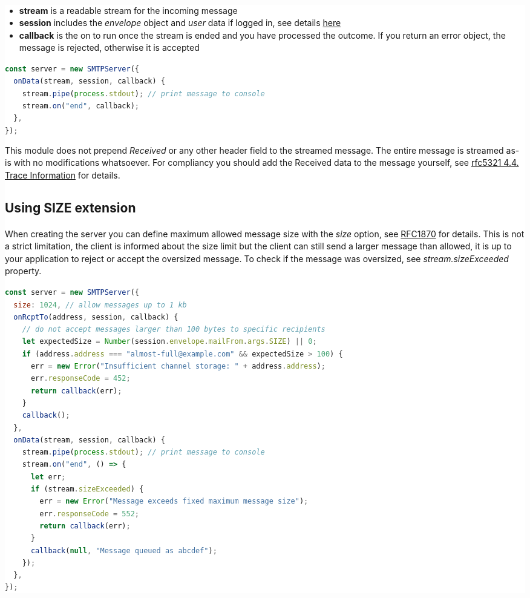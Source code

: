 - **stream** is a readable stream for the incoming message
- **session** includes the _envelope_ object and _user_ data if logged in, see details [here](#session-object)
- **callback** is the on to run once the stream is ended and you have processed the outcome. If you return an error object, the message is rejected, otherwise it is accepted

```javascript
const server = new SMTPServer({
  onData(stream, session, callback) {
    stream.pipe(process.stdout); // print message to console
    stream.on("end", callback);
  },
});
```

This module does not prepend _Received_ or any other header field to the streamed message. The entire message is streamed as-is with no modifications whatsoever. For compliancy you should add the Received data to the message yourself, see [rfc5321 4.4. Trace Information](https://tools.ietf.org/html/rfc5321#section-4.4) for details.

## Using SIZE extension

When creating the server you can define maximum allowed message size with the _size_ option, see [RFC1870](https://tools.ietf.org/html/rfc1870) for details. This is not a strict limitation, the client is informed about the size limit but the client can still send a larger message than allowed, it is up to your application to reject or accept the oversized message. To check if the message was oversized, see _stream.sizeExceeded_ property.

```javascript
const server = new SMTPServer({
  size: 1024, // allow messages up to 1 kb
  onRcptTo(address, session, callback) {
    // do not accept messages larger than 100 bytes to specific recipients
    let expectedSize = Number(session.envelope.mailFrom.args.SIZE) || 0;
    if (address.address === "almost-full@example.com" && expectedSize > 100) {
      err = new Error("Insufficient channel storage: " + address.address);
      err.responseCode = 452;
      return callback(err);
    }
    callback();
  },
  onData(stream, session, callback) {
    stream.pipe(process.stdout); // print message to console
    stream.on("end", () => {
      let err;
      if (stream.sizeExceeded) {
        err = new Error("Message exceeds fixed maximum message size");
        err.responseCode = 552;
        return callback(err);
      }
      callback(null, "Message queued as abcdef");
    });
  },
});
```
